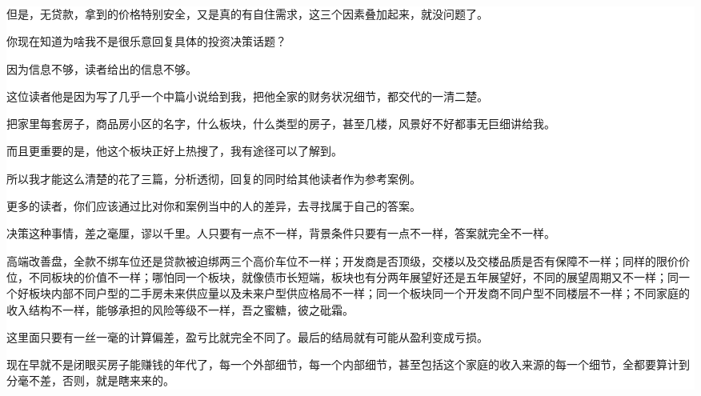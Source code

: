 但是，无贷款，拿到的价格特别安全，又是真的有自住需求，这三个因素叠加起来，就没问题了。 

你现在知道为啥我不是很乐意回复具体的投资决策话题？ 

因为信息不够，读者给出的信息不够。

这位读者他是因为写了几乎一个中篇小说给到我，把他全家的财务状况细节，都交代的一清二楚。 

把家里每套房子，商品房小区的名字，什么板块，什么类型的房子，甚至几楼，风景好不好都事无巨细讲给我。

而且更重要的是，他这个板块正好上热搜了，我有途径可以了解到。 

所以我才能这么清楚的花了三篇，分析透彻，回复的同时给其他读者作为参考案例。

更多的读者，你们应该通过比对你和案例当中的人的差异，去寻找属于自己的答案。 

决策这种事情，差之毫厘，谬以千里。人只要有一点不一样，背景条件只要有一点不一样，答案就完全不一样。

高端改善盘，全款不绑车位还是贷款被迫绑两三个高价车位不一样；开发商是否顶级，交楼以及交楼品质是否有保障不一样；同样的限价价位，不同板块的价值不一样；哪怕同一个板块，就像债市长短端，板块也有分两年展望好还是五年展望好，不同的展望周期又不一样；同一个好板块内部不同户型的二手房未来供应量以及未来户型供应格局不一样；同一个板块同一个开发商不同户型不同楼层不一样；不同家庭的收入结构不一样，能够承担的风险等级不一样，吾之蜜糖，彼之砒霜。

这里面只要有一丝一毫的计算偏差，盈亏比就完全不同了。最后的结局就有可能从盈利变成亏损。

现在早就不是闭眼买房子能赚钱的年代了，每一个外部细节，每一个内部细节，甚至包括这个家庭的收入来源的每一个细节，全都要算计到分毫不差，否则，就是瞎来来的。